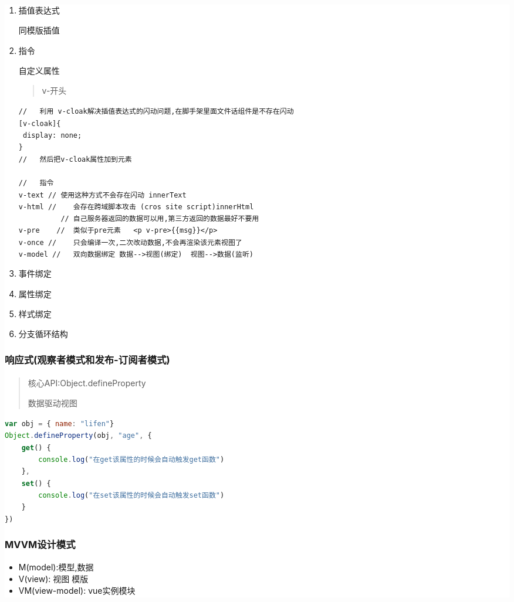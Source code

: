 1. 插值表达式 

   同模版插值

2. 指令

   自定义属性

   > v-开头

   ```
   //	利用 v-cloak解决插值表达式的闪动问题,在脚手架里面文件话组件是不存在闪动
   [v-cloak]{
   	display: none;
   }
   //	然后把v-cloak属性加到元素
   
   //	指令
   v-text // 使用这种方式不会存在闪动 innerText
   v-html //	会存在跨域脚本攻击 (cros site script)innerHtml
   			 // 自己服务器返回的数据可以用,第三方返回的数据最好不要用
   v-pre	//	类似于pre元素   <p v-pre>{{msg}}</p>
   v-once //	只会编译一次,二次改动数据,不会再渲染该元素视图了
   v-model //	双向数据绑定 数据-->视图(绑定)  视图-->数据(监听)
   ```

3. 事件绑定

4. 属性绑定

5. 样式绑定

6. 分支循环结构

### 响应式(观察者模式和发布-订阅者模式)

> 核心API:Object.defineProperty
>
> 数据驱动视图

```js
var obj = { name: "lifen"}
Object.defineProperty(obj, "age", {
	get() {
		console.log("在get该属性的时候会自动触发get函数")
	},
	set() {
		console.log("在set该属性的时候会自动触发set函数")
	}
})
```

### MVVM设计模式

- M(model):模型,数据
- V(view): 视图 模版
- VM(view-model): vue实例模块
